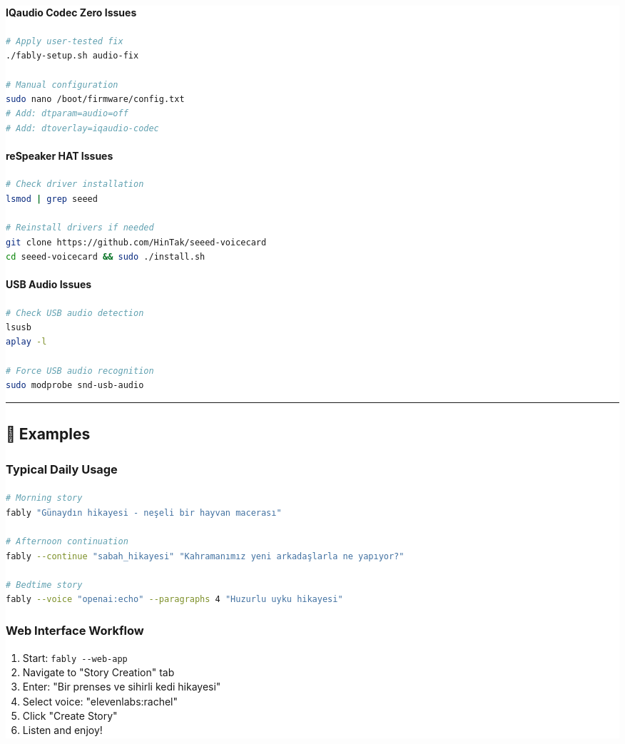 #### **IQaudio Codec Zero Issues**
```bash
# Apply user-tested fix
./fably-setup.sh audio-fix

# Manual configuration
sudo nano /boot/firmware/config.txt
# Add: dtparam=audio=off
# Add: dtoverlay=iqaudio-codec
```

#### **reSpeaker HAT Issues**
```bash
# Check driver installation
lsmod | grep seeed

# Reinstall drivers if needed
git clone https://github.com/HinTak/seeed-voicecard
cd seeed-voicecard && sudo ./install.sh
```

#### **USB Audio Issues**
```bash
# Check USB audio detection
lsusb
aplay -l

# Force USB audio recognition
sudo modprobe snd-usb-audio
```

---

## 🎯 Examples

### Typical Daily Usage

```bash
# Morning story
fably "Günaydın hikayesi - neşeli bir hayvan macerası"

# Afternoon continuation
fably --continue "sabah_hikayesi" "Kahramanımız yeni arkadaşlarla ne yapıyor?"

# Bedtime story
fably --voice "openai:echo" --paragraphs 4 "Huzurlu uyku hikayesi"
```

### Web Interface Workflow

1. Start: `fably --web-app`
2. Navigate to "Story Creation" tab
3. Enter: "Bir prenses ve sihirli kedi hikayesi"
4. Select voice: "elevenlabs:rachel"
5. Click "Create Story"
6. Listen and enjoy!

